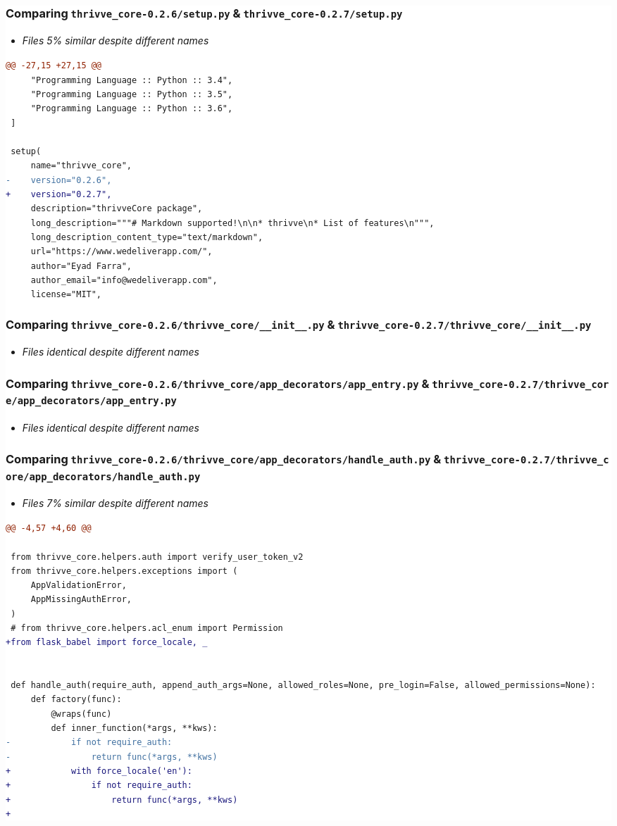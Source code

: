 ### Comparing `thrivve_core-0.2.6/setup.py` & `thrivve_core-0.2.7/setup.py`

 * *Files 5% similar despite different names*

```diff
@@ -27,15 +27,15 @@
     "Programming Language :: Python :: 3.4",
     "Programming Language :: Python :: 3.5",
     "Programming Language :: Python :: 3.6",
 ]
 
 setup(
     name="thrivve_core",
-    version="0.2.6",
+    version="0.2.7",
     description="thrivveCore package",
     long_description="""# Markdown supported!\n\n* thrivve\n* List of features\n""",
     long_description_content_type="text/markdown",
     url="https://www.wedeliverapp.com/",
     author="Eyad Farra",
     author_email="info@wedeliverapp.com",
     license="MIT",
```

### Comparing `thrivve_core-0.2.6/thrivve_core/__init__.py` & `thrivve_core-0.2.7/thrivve_core/__init__.py`

 * *Files identical despite different names*

### Comparing `thrivve_core-0.2.6/thrivve_core/app_decorators/app_entry.py` & `thrivve_core-0.2.7/thrivve_core/app_decorators/app_entry.py`

 * *Files identical despite different names*

### Comparing `thrivve_core-0.2.6/thrivve_core/app_decorators/handle_auth.py` & `thrivve_core-0.2.7/thrivve_core/app_decorators/handle_auth.py`

 * *Files 7% similar despite different names*

```diff
@@ -4,57 +4,60 @@
 
 from thrivve_core.helpers.auth import verify_user_token_v2
 from thrivve_core.helpers.exceptions import (
     AppValidationError,
     AppMissingAuthError,
 )
 # from thrivve_core.helpers.acl_enum import Permission
+from flask_babel import force_locale, _
 
 
 def handle_auth(require_auth, append_auth_args=None, allowed_roles=None, pre_login=False, allowed_permissions=None):
     def factory(func):
         @wraps(func)
         def inner_function(*args, **kws):
-            if not require_auth:
-                return func(*args, **kws)
+            with force_locale('en'):
+                if not require_auth:
+                    return func(*args, **kws)
+
```